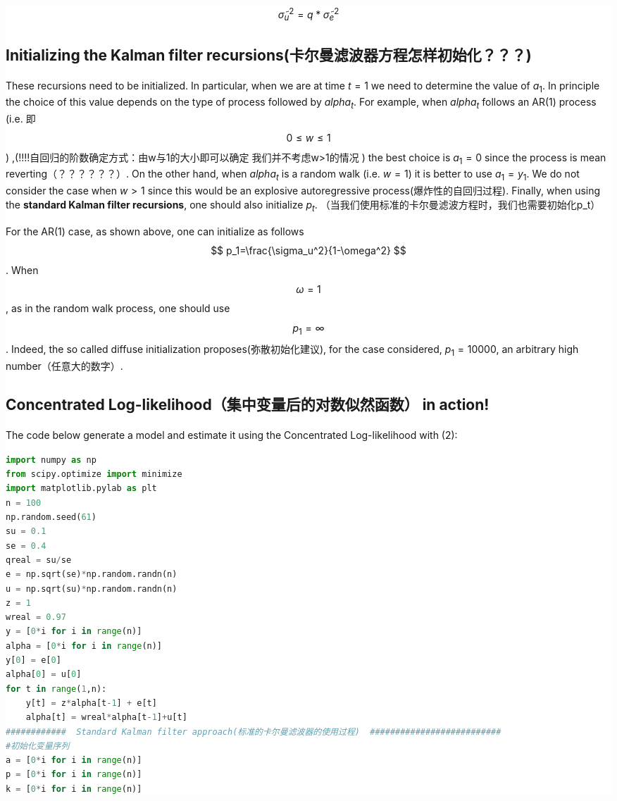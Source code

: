 
$$
\tilde{\sigma}_u^2=q*\tilde{\sigma}_e^2​
$$

## Initializing the Kalman filter recursions(卡尔曼滤波器方程怎样初始化？？？)

These recursions need to be initialized. In particular, when we are at time $t=1$ we need to determine the value of $a_1$. In principle the choice of this value depends on the type of process followed by $alpha_t$. For example, when $alpha_t$ follows an AR(1) process  (i.e. 即
$$
0\leq w\leq 1
$$
) ,(!!!!自回归的阶数确定方式：由w与1的大小即可以确定  我们并不考虑w>1的情况 ) the best choice is $a_1=0$ since the process is mean reverting（？？？？？？）. On the other hand, when $alpha_t$ is a random walk (i.e. $w=1$) it is better to use $a_1=y_1$. We do not consider the case when $w>1$ since this would be an explosive autoregressive process(爆炸性的自回归过程). Finally, when using the **standard Kalman filter recursions**, one should also initialize $p_t$. （当我们使用标准的卡尔曼滤波方程时，我们也需要初始化p_t）

For the AR(1) case, as shown above, one can initialize as follows 
$$
p_1=\frac{\sigma_u^2}{1-\omega^2}
$$
. When 
$$
\omega=1
$$
, as in the random walk process, one should use 
$$
p_1=\infty
$$
. Indeed, the so called diffuse initialization proposes(弥散初始化建议), for the case considered, $p_1=10000$, an arbitrary high number（任意大的数字）. 


## Concentrated Log-likelihood（集中变量后的对数似然函数） in action!

The code below generate a model and estimate it using the Concentrated Log-likelihood with (2):

```python
import numpy as np
from scipy.optimize import minimize
import matplotlib.pylab as plt
n = 100
np.random.seed(61)
su = 0.1
se = 0.4
qreal = su/se
e = np.sqrt(se)*np.random.randn(n)
u = np.sqrt(su)*np.random.randn(n)
z = 1
wreal = 0.97
y = [0*i for i in range(n)]
alpha = [0*i for i in range(n)]
y[0] = e[0]
alpha[0] = u[0]
for t in range(1,n):
    y[t] = z*alpha[t-1] + e[t]
    alpha[t] = wreal*alpha[t-1]+u[t]
############  Standard Kalman filter approach(标准的卡尔曼滤波器的使用过程)  ##########################
#初始化变量序列
a = [0*i for i in range(n)]
p = [0*i for i in range(n)]
k = [0*i for i in range(n)]
```
